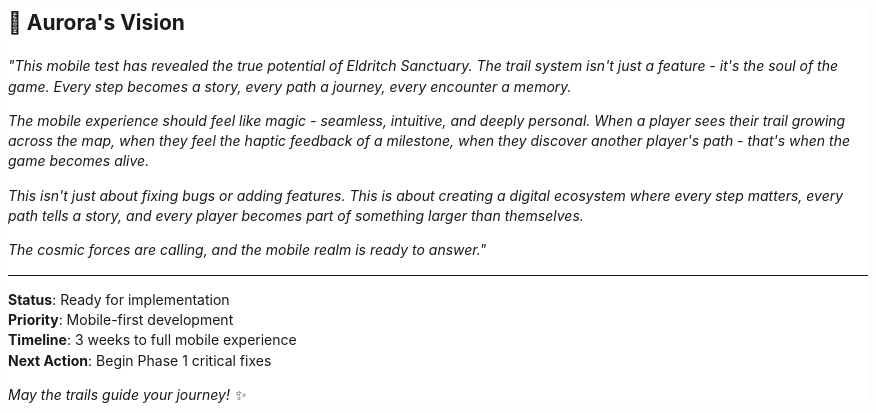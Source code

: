 
## 🌟 Aurora's Vision

*"This mobile test has revealed the true potential of Eldritch Sanctuary. The trail system isn't just a feature - it's the soul of the game. Every step becomes a story, every path a journey, every encounter a memory.*

*The mobile experience should feel like magic - seamless, intuitive, and deeply personal. When a player sees their trail growing across the map, when they feel the haptic feedback of a milestone, when they discover another player's path - that's when the game becomes alive.*

*This isn't just about fixing bugs or adding features. This is about creating a digital ecosystem where every step matters, every path tells a story, and every player becomes part of something larger than themselves.*

*The cosmic forces are calling, and the mobile realm is ready to answer."*

---

**Status**: Ready for implementation  
**Priority**: Mobile-first development  
**Timeline**: 3 weeks to full mobile experience  
**Next Action**: Begin Phase 1 critical fixes

*May the trails guide your journey! ✨*
